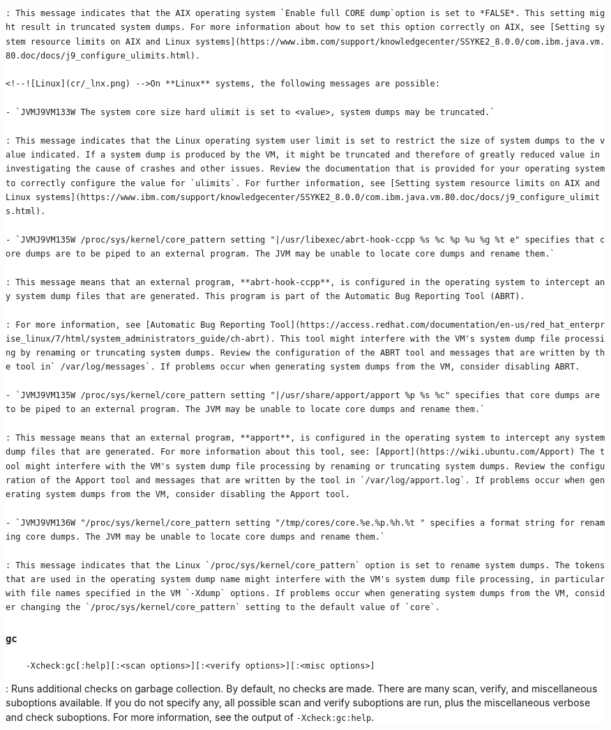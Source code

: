     : This message indicates that the AIX operating system `Enable full CORE dump`option is set to *FALSE*. This setting might result in truncated system dumps. For more information about how to set this option correctly on AIX, see [Setting system resource limits on AIX and Linux systems](https://www.ibm.com/support/knowledgecenter/SSYKE2_8.0.0/com.ibm.java.vm.80.doc/docs/j9_configure_ulimits.html).

    <!--![Linux](cr/_lnx.png) -->On **Linux** systems, the following messages are possible:

    - `JVMJ9VM133W The system core size hard ulimit is set to <value>, system dumps may be truncated.`

    : This message indicates that the Linux operating system user limit is set to restrict the size of system dumps to the value indicated. If a system dump is produced by the VM, it might be truncated and therefore of greatly reduced value in investigating the cause of crashes and other issues. Review the documentation that is provided for your operating system to correctly configure the value for `ulimits`. For further information, see [Setting system resource limits on AIX and Linux systems](https://www.ibm.com/support/knowledgecenter/SSYKE2_8.0.0/com.ibm.java.vm.80.doc/docs/j9_configure_ulimits.html).

    - `JVMJ9VM135W /proc/sys/kernel/core_pattern setting "|/usr/libexec/abrt-hook-ccpp %s %c %p %u %g %t e" specifies that core dumps are to be piped to an external program. The JVM may be unable to locate core dumps and rename them.`

    : This message means that an external program, **abrt-hook-ccpp**, is configured in the operating system to intercept any system dump files that are generated. This program is part of the Automatic Bug Reporting Tool (ABRT).

    : For more information, see [Automatic Bug Reporting Tool](https://access.redhat.com/documentation/en-us/red_hat_enterprise_linux/7/html/system_administrators_guide/ch-abrt). This tool might interfere with the VM's system dump file processing by renaming or truncating system dumps. Review the configuration of the ABRT tool and messages that are written by the tool in` /var/log/messages`. If problems occur when generating system dumps from the VM, consider disabling ABRT.

    - `JVMJ9VM135W /proc/sys/kernel/core_pattern setting "|/usr/share/apport/apport %p %s %c" specifies that core dumps are to be piped to an external program. The JVM may be unable to locate core dumps and rename them.`

    : This message means that an external program, **apport**, is configured in the operating system to intercept any system dump files that are generated. For more information about this tool, see: [Apport](https://wiki.ubuntu.com/Apport) The tool might interfere with the VM's system dump file processing by renaming or truncating system dumps. Review the configuration of the Apport tool and messages that are written by the tool in `/var/log/apport.log`. If problems occur when generating system dumps from the VM, consider disabling the Apport tool.

    - `JVMJ9VM136W "/proc/sys/kernel/core_pattern setting "/tmp/cores/core.%e.%p.%h.%t " specifies a format string for renaming core dumps. The JVM may be unable to locate core dumps and rename them.`

    : This message indicates that the Linux `/proc/sys/kernel/core_pattern` option is set to rename system dumps. The tokens that are used in the operating system dump name might interfere with the VM's system dump file processing, in particular with file names specified in the VM `-Xdump` options. If problems occur when generating system dumps from the VM, consider changing the `/proc/sys/kernel/core_pattern` setting to the default value of `core`.


### `gc`

        -Xcheck:gc[:help][:<scan options>][:<verify options>][:<misc options>]

: Runs additional checks on garbage collection. By default, no checks are made. There are many scan, verify, and miscellaneous suboptions available. If you do not specify any, all possible scan and verify suboptions are run, plus the miscellaneous verbose and check suboptions. For more information, see the output of `-Xcheck:gc:help`.
